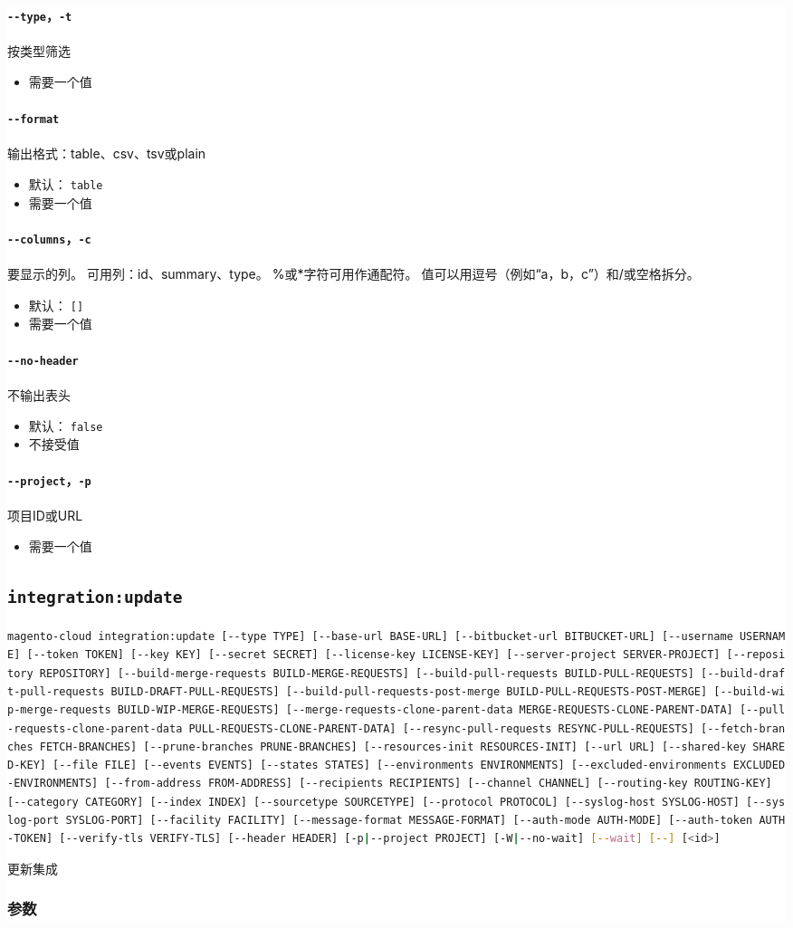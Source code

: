 #### `--type`，`-t`

按类型筛选

- 需要一个值

#### `--format`

输出格式：table、csv、tsv或plain

- 默认： `table`
- 需要一个值

#### `--columns`，`-c`

要显示的列。 可用列：id、summary、type。 %或*字符可用作通配符。 值可以用逗号（例如“a，b，c”）和/或空格拆分。

- 默认： `[]`
- 需要一个值

#### `--no-header`

不输出表头

- 默认： `false`
- 不接受值

#### `--project`，`-p`

项目ID或URL

- 需要一个值


## `integration:update`

```bash
magento-cloud integration:update [--type TYPE] [--base-url BASE-URL] [--bitbucket-url BITBUCKET-URL] [--username USERNAME] [--token TOKEN] [--key KEY] [--secret SECRET] [--license-key LICENSE-KEY] [--server-project SERVER-PROJECT] [--repository REPOSITORY] [--build-merge-requests BUILD-MERGE-REQUESTS] [--build-pull-requests BUILD-PULL-REQUESTS] [--build-draft-pull-requests BUILD-DRAFT-PULL-REQUESTS] [--build-pull-requests-post-merge BUILD-PULL-REQUESTS-POST-MERGE] [--build-wip-merge-requests BUILD-WIP-MERGE-REQUESTS] [--merge-requests-clone-parent-data MERGE-REQUESTS-CLONE-PARENT-DATA] [--pull-requests-clone-parent-data PULL-REQUESTS-CLONE-PARENT-DATA] [--resync-pull-requests RESYNC-PULL-REQUESTS] [--fetch-branches FETCH-BRANCHES] [--prune-branches PRUNE-BRANCHES] [--resources-init RESOURCES-INIT] [--url URL] [--shared-key SHARED-KEY] [--file FILE] [--events EVENTS] [--states STATES] [--environments ENVIRONMENTS] [--excluded-environments EXCLUDED-ENVIRONMENTS] [--from-address FROM-ADDRESS] [--recipients RECIPIENTS] [--channel CHANNEL] [--routing-key ROUTING-KEY] [--category CATEGORY] [--index INDEX] [--sourcetype SOURCETYPE] [--protocol PROTOCOL] [--syslog-host SYSLOG-HOST] [--syslog-port SYSLOG-PORT] [--facility FACILITY] [--message-format MESSAGE-FORMAT] [--auth-mode AUTH-MODE] [--auth-token AUTH-TOKEN] [--verify-tls VERIFY-TLS] [--header HEADER] [-p|--project PROJECT] [-W|--no-wait] [--wait] [--] [<id>]
```

更新集成

### 参数
